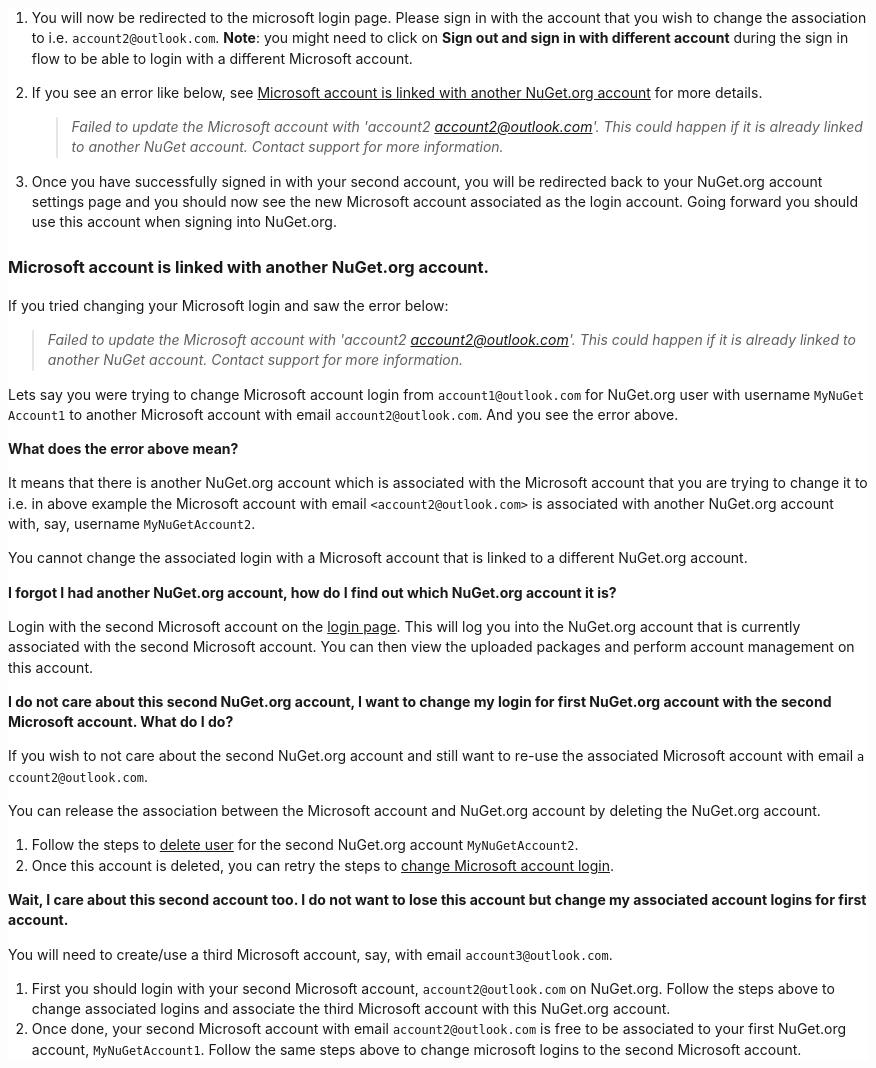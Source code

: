 1. You will now be redirected to the microsoft login page. Please sign in with the account that you wish to change the association to i.e. `account2@outlook.com`. **Note**: you might need to click on **Sign out and sign in with different account** during the sign in flow to be able to login with a different Microsoft account.
1. If you see an error like below, see [Microsoft account is linked with another NuGet.org account](#microsoft-account-is-linked-with-another-nugetorg-account) for more details.
    >_Failed to update the Microsoft account with 'account2 <account2@outlook.com>'. This could happen if it is already linked to another NuGet account. Contact support for more information._

1. Once you have successfully signed in with your second account, you will be redirected back to your NuGet.org account settings page and you should now see the new Microsoft account associated as the login account. Going forward you should use this account when signing into NuGet.org.

### Microsoft account is linked with another NuGet.org account.

If you tried changing your Microsoft login and saw the error below:
> _Failed to update the Microsoft account with 'account2 <account2@outlook.com>'. This could happen if it is already linked to another NuGet account. Contact support for more information._

Lets say you were trying to change Microsoft account login from `account1@outlook.com` for NuGet.org user with username `MyNuGetAccount1` to another Microsoft account with email `account2@outlook.com`. And you see the error above.

**What does the error above mean?**

It means that there is another NuGet.org account which is associated with the Microsoft account that you are trying to change it to i.e. in above example the Microsoft account with email `<account2@outlook.com>` is associated with another NuGet.org account with, say, username `MyNuGetAccount2`.

You cannot change the associated login with a Microsoft account that is linked to a different NuGet.org account.

**I forgot I had another NuGet.org account, how do I find out which NuGet.org account it is?**

Login with the second Microsoft account on the [login page](https://www.nuget.org/users/account/LogOn?returnUrl=%2F# "login page"). This will log you into the NuGet.org account that is currently associated with the second Microsoft account. You can then view the uploaded packages and perform account management on this account.

**I do not care about this second NuGet.org account, I want to change my login for first NuGet.org account with the second Microsoft account. What do I do?**

If you wish to not care about the second NuGet.org account and still want to re-use the associated Microsoft account with email `account2@outlook.com`. 

You can release the association between the Microsoft account and NuGet.org account by deleting the NuGet.org account.
1. Follow the steps to [delete user](#how-to-delete-my-nugetorg-account) for the second NuGet.org account `MyNuGetAccount2`. 
1. Once this account is deleted, you can retry the steps to [change Microsoft account login](#how-to-change-the-microsoft-account-i-use-for-nugetorg-login).

**Wait, I care about this second account too. I do not want to lose this account but change my associated account logins for first account.**

You will need to create/use a third Microsoft account, say, with email `account3@outlook.com`. 
1. First you should login with your second Microsoft account, `account2@outlook.com` on NuGet.org. Follow the steps above to change associated logins and associate the third Microsoft account with this NuGet.org account.
1. Once done, your second Microsoft account with email `account2@outlook.com` is free to be associated to your first NuGet.org account, `MyNuGetAccount1`. Follow the same steps above to change microsoft logins to the second Microsoft account.
